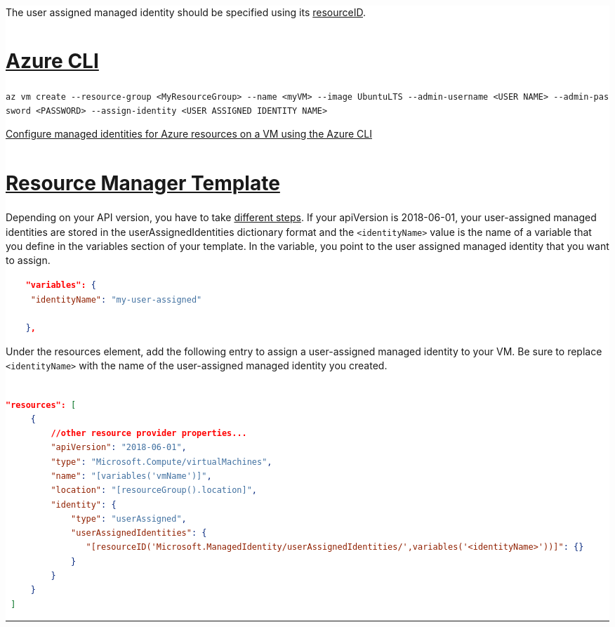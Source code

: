 The user assigned managed identity should be specified using its [resourceID](./how-manage-user-assigned-managed-identities.md).

# [Azure CLI](#tab/azure-cli)

```azurecli
az vm create --resource-group <MyResourceGroup> --name <myVM> --image UbuntuLTS --admin-username <USER NAME> --admin-password <PASSWORD> --assign-identity <USER ASSIGNED IDENTITY NAME>
```

[Configure managed identities for Azure resources on a VM using the Azure CLI](qs-configure-cli-windows-vm.md#user-assigned-managed-identity)

# [Resource Manager Template](#tab/azure-resource-manager)

Depending on your API version, you have to take [different steps](qs-configure-template-windows-vm.md#user-assigned-managed-identity). If your apiVersion is 2018-06-01, your user-assigned managed identities are stored in the userAssignedIdentities dictionary format and the ```<identityName>``` value is the name of a variable that you define in the variables section of your template. In the variable, you point to the user assigned managed identity that you want to assign.

```json
    "variables": {
     "identityName": "my-user-assigned"    
        
    },
```

Under the resources element, add the following entry to assign a user-assigned managed identity to your VM. Be sure to replace ```<identityName>``` with the name of the user-assigned managed identity you created.

```json

"resources": [
     {
         //other resource provider properties...
         "apiVersion": "2018-06-01",
         "type": "Microsoft.Compute/virtualMachines",
         "name": "[variables('vmName')]",
         "location": "[resourceGroup().location]",
         "identity": {
             "type": "userAssigned",
             "userAssignedIdentities": {
                "[resourceID('Microsoft.ManagedIdentity/userAssignedIdentities/',variables('<identityName>'))]": {}
             }
         }
     }
 ]
```

---
